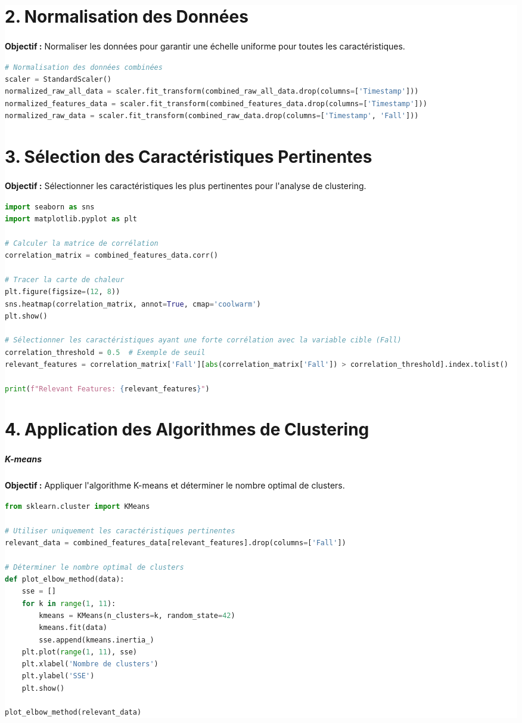 # 2. Normalisation des Données

**Objectif :** Normaliser les données pour garantir une échelle uniforme pour toutes les caractéristiques.

```python
# Normalisation des données combinées
scaler = StandardScaler()
normalized_raw_all_data = scaler.fit_transform(combined_raw_all_data.drop(columns=['Timestamp']))
normalized_features_data = scaler.fit_transform(combined_features_data.drop(columns=['Timestamp']))
normalized_raw_data = scaler.fit_transform(combined_raw_data.drop(columns=['Timestamp', 'Fall']))
```

# 3. Sélection des Caractéristiques Pertinentes

**Objectif :** Sélectionner les caractéristiques les plus pertinentes pour l'analyse de clustering.

```python
import seaborn as sns
import matplotlib.pyplot as plt

# Calculer la matrice de corrélation
correlation_matrix = combined_features_data.corr()

# Tracer la carte de chaleur
plt.figure(figsize=(12, 8))
sns.heatmap(correlation_matrix, annot=True, cmap='coolwarm')
plt.show()

# Sélectionner les caractéristiques ayant une forte corrélation avec la variable cible (Fall)
correlation_threshold = 0.5  # Exemple de seuil
relevant_features = correlation_matrix['Fall'][abs(correlation_matrix['Fall']) > correlation_threshold].index.tolist()

print(f"Relevant Features: {relevant_features}")
```

# 4. Application des Algorithmes de Clustering

##### K-means

**Objectif :** Appliquer l'algorithme K-means et déterminer le nombre optimal de clusters.

```python
from sklearn.cluster import KMeans

# Utiliser uniquement les caractéristiques pertinentes
relevant_data = combined_features_data[relevant_features].drop(columns=['Fall'])

# Déterminer le nombre optimal de clusters
def plot_elbow_method(data):
    sse = []
    for k in range(1, 11):
        kmeans = KMeans(n_clusters=k, random_state=42)
        kmeans.fit(data)
        sse.append(kmeans.inertia_)
    plt.plot(range(1, 11), sse)
    plt.xlabel('Nombre de clusters')
    plt.ylabel('SSE')
    plt.show()

plot_elbow_method(relevant_data)

```